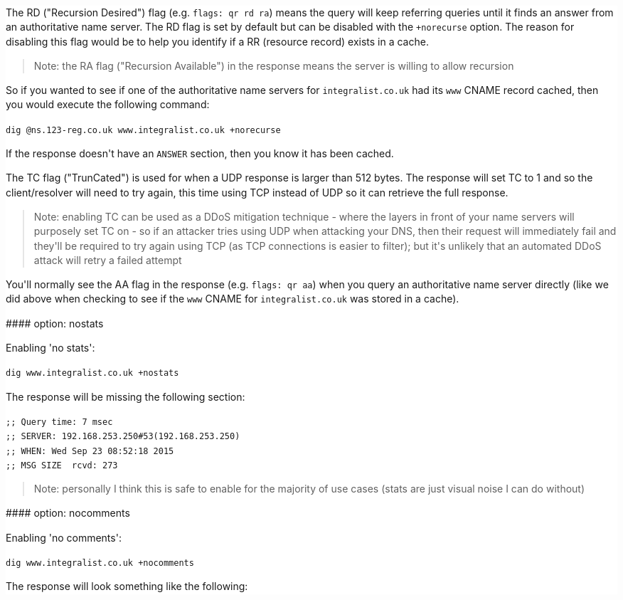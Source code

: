The RD ("Recursion Desired") flag (e.g. `flags: qr rd ra`) means the query will keep referring queries until it finds an answer from an authoritative name server. The RD flag is set by default but can be disabled with the `+norecurse` option. The reason for disabling this flag would be to help you identify if a RR (resource record) exists in a cache.

> Note: the RA flag ("Recursion Available") in the response means the server is willing to allow recursion

So if you wanted to see if one of the authoritative name servers for `integralist.co.uk` had its `www` CNAME record cached, then you would execute the following command:



    dig @ns.123-reg.co.uk www.integralist.co.uk +norecurse

If the response doesn't have an `ANSWER` section, then you know it has been cached.

The TC flag ("TrunCated") is used for when a UDP response is larger than 512 bytes. The response will set TC to 1 and so the client/resolver will need to try again, this time using TCP instead of UDP so it can retrieve the full response.

> Note: enabling TC can be used as a DDoS mitigation technique - where the layers in front of your name servers will purposely set TC on - so if an attacker tries using UDP when attacking your DNS, then their request will immediately fail and they'll be required to try again using TCP (as TCP connections is easier to filter); but it's unlikely that an automated DDoS attack will retry a failed attempt

You'll normally see the AA flag in the response (e.g. `flags: qr aa`) when you query an authoritative name server directly (like we did above when checking to see if the `www` CNAME for `integralist.co.uk` was stored in a cache). 

<div id="15"></div>
#### option: nostats

Enabling 'no stats':



    dig www.integralist.co.uk +nostats

The response will be missing the following section:



    ;; Query time: 7 msec
    ;; SERVER: 192.168.253.250#53(192.168.253.250)
    ;; WHEN: Wed Sep 23 08:52:18 2015
    ;; MSG SIZE  rcvd: 273

> Note: personally I think this is safe to enable for the majority of use cases (stats are just visual noise I can do without)

<div id="16"></div>
#### option: nocomments

Enabling 'no comments':



    dig www.integralist.co.uk +nocomments

The response will look something like the following:
